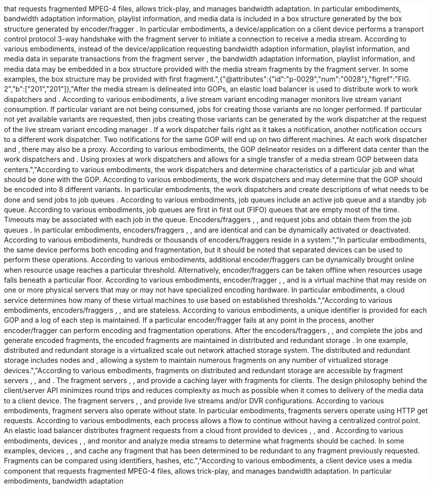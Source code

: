 that requests fragmented MPEG-4 files, allows trick-play, and manages bandwidth adaptation. In particular embodiments, bandwidth adaptation information, playlist information, and media data is included in a box structure generated by the box structure generated by encoder\/fragger . In particular embodiments, a device\/application  on a client device performs a transport control protocol 3-way handshake with the fragment server  to initiate a connection to receive a media stream. According to various embodiments, instead of the device\/application  requesting bandwidth adaption information, playlist information, and media data in separate transactions from the fragment server , the bandwidth adaptation information, playlist information, and media data may be embedded in a box structure provided with the media stream fragments by the fragment server. In some examples, the box structure may be provided with first fragment.",{"@attributes":{"id":"p-0029","num":"0028"},"figref":"FIG. 2","b":["201","201"]},"After the media stream is delineated into GOPs, an elastic load balancer  is used to distribute work to work dispatchers  and . According to various embodiments, a live stream variant encoding manager  monitors live stream variant consumption. If particular variant are not being consumed, jobs for creating those variants are no longer performed. If particular not yet available variants are requested, then jobs creating those variants can be generated by the work dispatcher  at the request of the live stream variant encoding manager . If a work dispatcher fails right as it takes a notification, another notification occurs to a different work dispatcher. Two notifications for the same GOP will end up on two different machines. At each work dispatcher  and , there may also be a proxy. According to various embodiments, the GOP delineator  resides on a different data center than the work dispatchers  and . Using proxies at work dispatchers  and  allows for a single transfer of a media stream GOP between data centers.","According to various embodiments, the work dispatchers  and  determine characteristics of a particular job and what should be done with the GOP. According to various embodiments, the work dispatchers  and  may determine that the GOP should be encoded into 8 different variants. In particular embodiments, the work dispatchers  and  create descriptions of what needs to be done and send jobs to job queues . According to various embodiments, job queues  include an active job queue and a standby job queue. According to various embodiments, job queues are first in first out (FIFO) queues that are empty most of the time. Timeouts may be associated with each job in the queue. Encoders\/fraggers , , and  request jobs and obtain them from the job queues . In particular embodiments, encoders\/fraggers , , and  are identical and can be dynamically activated or deactivated. According to various embodiments, hundreds or thousands of encoders\/fraggers reside in a system.","In particular embodiments, the same device performs both encoding and fragmentation, but it should be noted that separated devices can be used to perform these operations. According to various embodiments, additional encoder\/fraggers can be dynamically brought online when resource usage reaches a particular threshold. Alternatively, encoder\/fraggers can be taken offline when resources usage falls beneath a particular floor. According to various embodiments, encoder\/fragger , , and  is a virtual machine that may reside on one or more physical servers that may or may not have specialized encoding hardware. In particular embodiments, a cloud service determines how many of these virtual machines to use based on established thresholds.","According to various embodiments, encoders\/fraggers , , and  are stateless. According to various embodiments, a unique identifier is provided for each GOP and a log of each step is maintained. If a particular encoder\/fragger fails at any point in the process, another encoder\/fragger can perform encoding and fragmentation operations. After the encoders\/fraggers , , and  complete the jobs and generate encoded fragments, the encoded fragments are maintained in distributed and redundant storage . In one example, distributed and redundant storage  is a virtualized scale out network attached storage system. The distributed and redundant storage  includes nodes  and , allowing a system to maintain numerous fragments on any number of virtualized storage devices.","According to various embodiments, fragments on distributed and redundant storage  are accessible by fragment servers , , and . The fragment servers , , and  provide a caching layer with fragments for clients. The design philosophy behind the client\/server API minimizes round trips and reduces complexity as much as possible when it comes to delivery of the media data to a client device. The fragment servers , , and  provide live streams and\/or DVR configurations. According to various embodiments, fragment servers also operate without state. In particular embodiments, fragments servers operate using HTTP get requests. According to various embodiments, each process allows a flow to continue without having a centralized control point. An elastic load balancer  distributes fragment requests from a cloud front  provided to devices , , and . According to various embodiments, devices , , and  monitor and analyze media streams to determine what fragments should be cached. In some examples, devices , , and  cache any fragment that has been determined to be redundant to any fragment previously requested. Fragments can be compared using identifiers, hashes, etc.","According to various embodiments, a client device uses a media component that requests fragmented MPEG-4 files, allows trick-play, and manages bandwidth adaptation. In particular embodiments, bandwidth adaptation